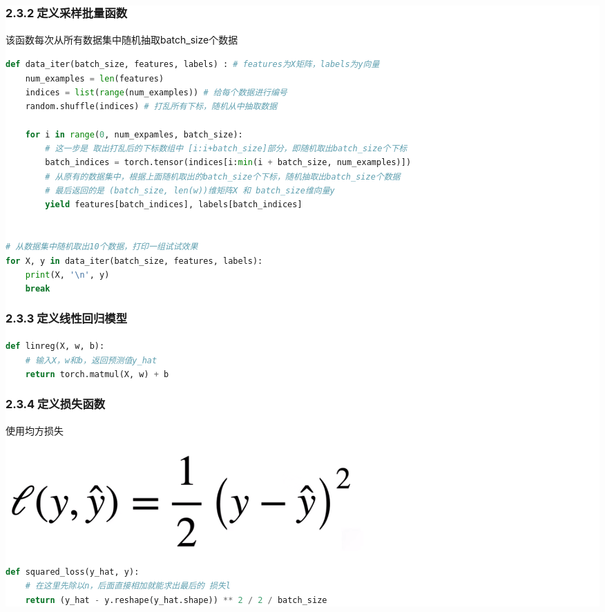 ```python
```

### 2.3.2 定义采样批量函数

该函数每次从所有数据集中随机抽取batch_size个数据

```python
def data_iter(batch_size, features, labels) : # features为X矩阵，labels为y向量
    num_examples = len(features)
    indices = list(range(num_examples)) # 给每个数据进行编号
    random.shuffle(indices) # 打乱所有下标，随机从中抽取数据
    
    for i in range(0, num_expamles, batch_size):
        # 这一步是 取出打乱后的下标数组中 [i:i+batch_size]部分，即随机取出batch_size个下标
        batch_indices = torch.tensor(indices[i:min(i + batch_size, num_examples)])
        # 从原有的数据集中，根据上面随机取出的batch_size个下标，随机抽取出batch_size个数据
        # 最后返回的是 (batch_size, len(w))维矩阵X 和 batch_size维向量y
        yield features[batch_indices], labels[batch_indices]
        

# 从数据集中随机取出10个数据，打印一组试试效果
for X, y in data_iter(batch_size, features, labels):
    print(X, '\n', y)
    break
```

### 2.3.3 定义线性回归模型

```python
def linreg(X, w, b):
    # 输入X，w和b，返回预测值y_hat
    return torch.matmul(X, w) + b 
```

### 2.3.4 定义损失函数

使用均方损失

![](./1/2.1平方损失.png)

```python
def squared_loss(y_hat, y):
    # 在这里先除以n，后面直接相加就能求出最后的 损失l
    return (y_hat - y.reshape(y_hat.shape)) ** 2 / 2 / batch_size
```
